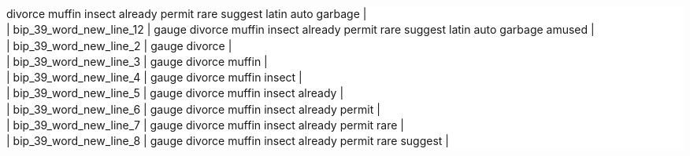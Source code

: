 divorce
muffin
insect
already
permit
rare
suggest
latin
auto
garbage |  
| bip_39_word_new_line_12 | gauge
divorce
muffin
insect
already
permit
rare
suggest
latin
auto
garbage
amused |  
| bip_39_word_new_line_2 | gauge
divorce |  
| bip_39_word_new_line_3 | gauge
divorce
muffin |  
| bip_39_word_new_line_4 | gauge
divorce
muffin
insect |  
| bip_39_word_new_line_5 | gauge
divorce
muffin
insect
already |  
| bip_39_word_new_line_6 | gauge
divorce
muffin
insect
already
permit |  
| bip_39_word_new_line_7 | gauge
divorce
muffin
insect
already
permit
rare |  
| bip_39_word_new_line_8 | gauge
divorce
muffin
insect
already
permit
rare
suggest |  